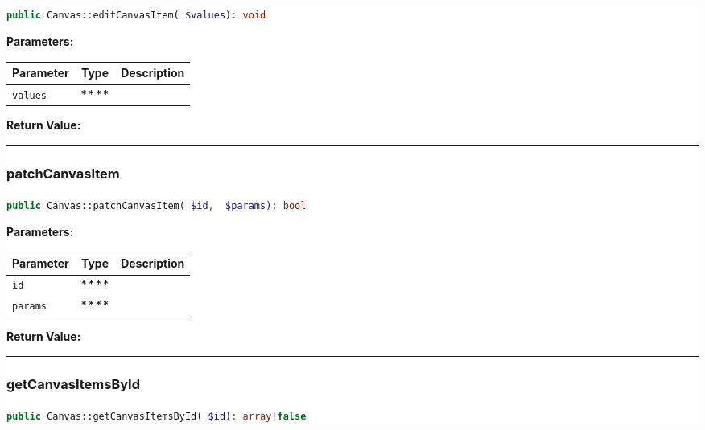
```php
public Canvas::editCanvasItem( $values): void
```








**Parameters:**

| Parameter | Type | Description |
|-----------|------|-------------|
| `values` | **** |  |


**Return Value:**





---
### patchCanvasItem



```php
public Canvas::patchCanvasItem( $id,  $params): bool
```








**Parameters:**

| Parameter | Type | Description |
|-----------|------|-------------|
| `id` | **** |  |
| `params` | **** |  |


**Return Value:**





---
### getCanvasItemsById



```php
public Canvas::getCanvasItemsById( $id): array|false
```




